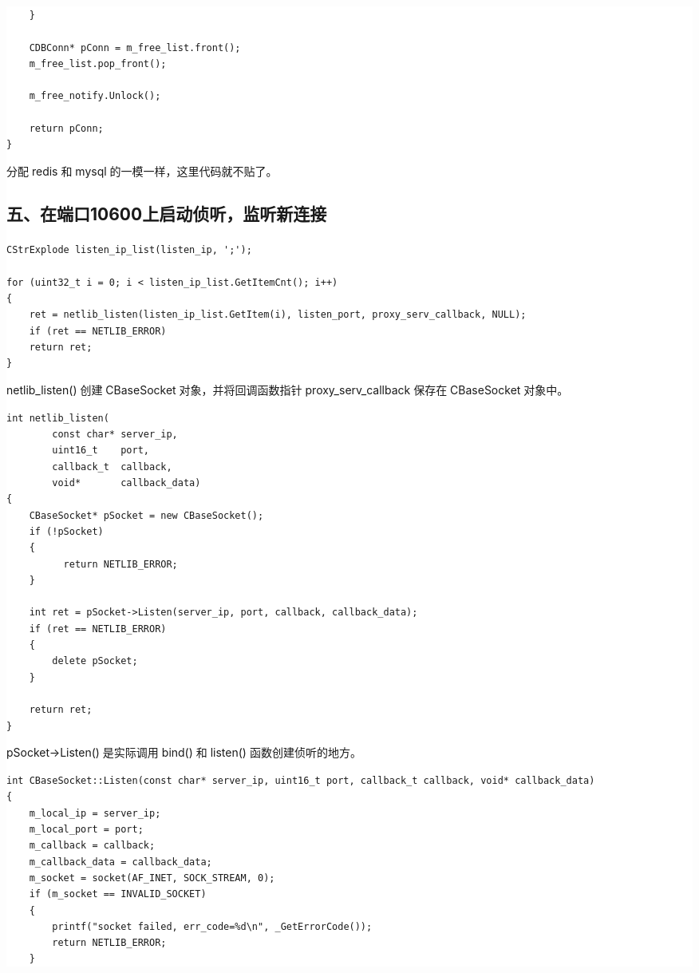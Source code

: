 	    }
	
	    CDBConn* pConn = m_free_list.front();
	    m_free_list.pop_front();
	
	    m_free_notify.Unlock();
	
	    return pConn;
	}
分配 redis 和 mysql 的一模一样，这里代码就不贴了。

 

## 五、在端口10600上启动侦听，监听新连接



	CStrExplode listen_ip_list(listen_ip, ';');
	
	for (uint32_t i = 0; i < listen_ip_list.GetItemCnt(); i++)
	{
	    ret = netlib_listen(listen_ip_list.GetItem(i), listen_port, proxy_serv_callback, NULL);
	    if (ret == NETLIB_ERROR)
	    return ret;
	}
netlib_listen() 创建 CBaseSocket 对象，并将回调函数指针 proxy_serv_callback 保存在 CBaseSocket 对象中。

```
int netlib_listen(
		const char*	server_ip, 
		uint16_t	port,
		callback_t	callback,
		void*		callback_data)
{
    CBaseSocket* pSocket = new CBaseSocket();
    if (!pSocket)
    {
          return NETLIB_ERROR;
    }

    int ret = pSocket->Listen(server_ip, port, callback, callback_data);
    if (ret == NETLIB_ERROR)
    {
        delete pSocket;
    }
     
    return ret;
}
```

pSocket->Listen() 是实际调用 bind() 和 listen() 函数创建侦听的地方。

	int CBaseSocket::Listen(const char* server_ip, uint16_t port, callback_t callback, void* callback_data)
	{
	    m_local_ip = server_ip;
	    m_local_port = port;
	    m_callback = callback;
	    m_callback_data = callback_data;
	    m_socket = socket(AF_INET, SOCK_STREAM, 0);
	    if (m_socket == INVALID_SOCKET)
	    {
	        printf("socket failed, err_code=%d\n", _GetErrorCode());
	        return NETLIB_ERROR;
	    }
	